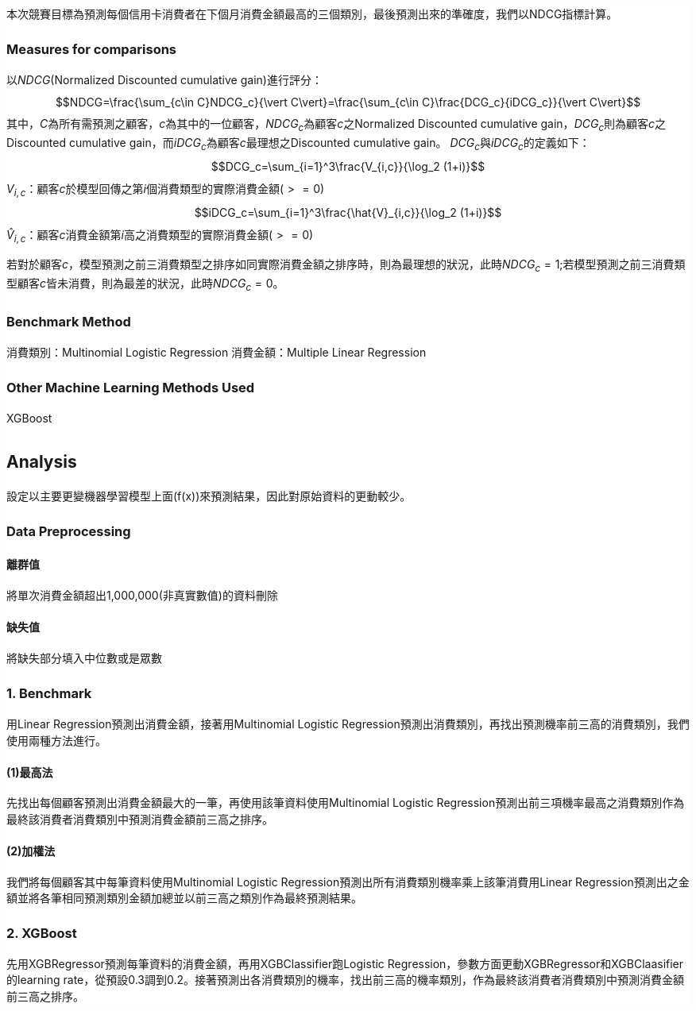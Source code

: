 本次競賽目標為預測每個信用卡消費者在下個月消費金額最高的三個類別，最後預測出來的準確度，我們以NDCG指標計算。

### Measures for comparisons 
以$NDCG$(Normalized Discounted cumulative gain)進行評分：
$$NDCG=\frac{\sum_{c\in C}NDCG_c}{\vert C\vert}=\frac{\sum_{c\in C}\frac{DCG_c}{iDCG_c}}{\vert C\vert}$$
其中，$C$為所有需預測之顧客，$c$為其中的一位顧客，$NDCG_c$為顧客$c$之Normalized Discounted cumulative gain，$DCG_c$則為顧客$c$之Discounted cumulative gain，而$iDCG_c$為顧客$c$最理想之Discounted cumulative gain。
$DCG_c$與$iDCG_c$的定義如下：
$$DCG_c=\sum_{i=1}^3\frac{V_{i,c}}{\log_2 (1+i)}$$
$V_{i,c}$：顧客$c$於模型回傳之第$i$個消費類型的實際消費金額($>=0$)
$$iDCG_c=\sum_{i=1}^3\frac{\hat{V}_{i,c}}{\log_2 (1+i)}$$
$\hat{V}_{i,c}$：顧客$c$消費金額第$i$高之消費類型的實際消費金額($>=0$)

若對於顧客$c$，模型預測之前三消費類型之排序如同實際消費金額之排序時，則為最理想的狀況，此時$NDCG_c=1$;若模型預測之前三消費類型顧客$c$皆未消費，則為最差的狀況，此時$NDCG_c=0$。

### Benchmark Method
消費類別：Multinomial Logistic Regression
消費金額：Multiple Linear Regression

### Other Machine Learning Methods Used
XGBoost

## Analysis

設定以主要更變機器學習模型上面(f(x))來預測結果，因此對原始資料的更動較少。

### Data Preprocessing
#### 離群值
將單次消費金額超出1,000,000(非真實數值)的資料刪除

#### 缺失值
將缺失部分填入中位數或是眾數



### 1. Benchmark
用Linear Regression預測出消費金額，接著用Multinomial Logistic Regression預測出消費類別，再找出預測機率前三高的消費類別，我們使用兩種方法進行。
#### (1)最高法
先找出每個顧客預測出消費金額最大的一筆，再使用該筆資料使用Multinomial Logistic Regression預測出前三項機率最高之消費類別作為最終該消費者消費類別中預測消費金額前三高之排序。
#### (2)加權法
我們將每個顧客其中每筆資料使用Multinomial Logistic Regression預測出所有消費類別機率乘上該筆消費用Linear Regression預測出之金額並將各筆相同預測類別金額加總並以前三高之類別作為最終預測結果。

### 2. XGBoost
先用XGBRegressor預測每筆資料的消費金額，再用XGBClassifier跑Logistic Regression，參數方面更動XGBRegressor和XGBClaasifier的learning rate，從預設0.3調到0.2。接著預測出各消費類別的機率，找出前三高的機率類別，作為最終該消費者消費類別中預測消費金額前三高之排序。
